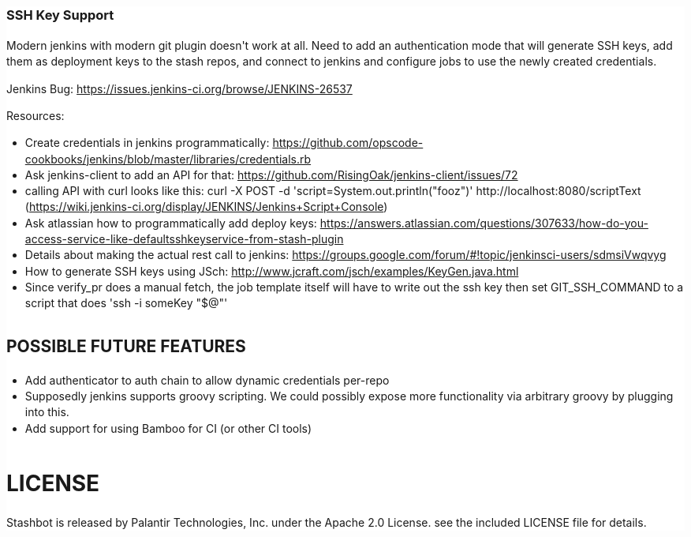 ### SSH Key Support

Modern jenkins with modern git plugin doesn't work at all.  Need to add an
authentication mode that will generate SSH keys, add them as deployment keys to
the stash repos, and connect to jenkins and configure jobs to use the newly
created credentials.

Jenkins Bug: https://issues.jenkins-ci.org/browse/JENKINS-26537

Resources:
* Create credentials in jenkins programmatically: https://github.com/opscode-cookbooks/jenkins/blob/master/libraries/credentials.rb
* Ask jenkins-client to add an API for that: https://github.com/RisingOak/jenkins-client/issues/72
* calling API with curl looks like this:  curl -X POST -d 'script=System.out.println("fooz")' http://localhost:8080/scriptText (https://wiki.jenkins-ci.org/display/JENKINS/Jenkins+Script+Console)
* Ask atlassian how to programmatically add deploy keys: https://answers.atlassian.com/questions/307633/how-do-you-access-service-like-defaultsshkeyservice-from-stash-plugin
* Details about making the actual rest call to jenkins: https://groups.google.com/forum/#!topic/jenkinsci-users/sdmsiVwqvyg
* How to generate SSH keys using JSch: http://www.jcraft.com/jsch/examples/KeyGen.java.html
* Since verify_pr does a manual fetch, the job template itself will have to write out the ssh key then set GIT_SSH_COMMAND to a script that does 'ssh -i someKey "$@"'

## POSSIBLE FUTURE FEATURES

* Add authenticator to auth chain to allow dynamic credentials per-repo
* Supposedly jenkins supports groovy scripting.  We could possibly expose more functionality via arbitrary groovy by plugging into this.
* Add support for using Bamboo for CI (or other CI tools)

# LICENSE

Stashbot is released by Palantir Technologies, Inc. under the Apache 2.0
License.  see the included LICENSE file for details.
